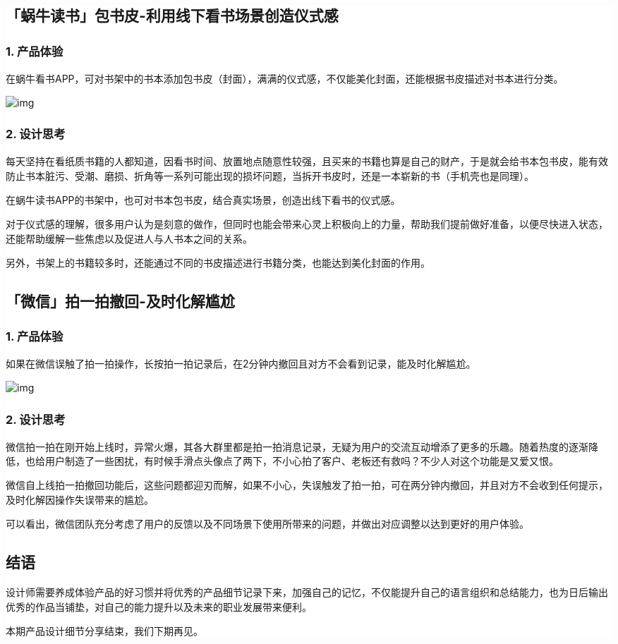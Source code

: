 ## 「蜗牛读书」包书皮-利用线下看书场景创造仪式感

### 1. 产品体验

在蜗牛看书APP，可对书架中的书本添加包书皮（封面），满满的仪式感，不仅能美化封面，还能根据书皮描述对书本进行分类。

![img](imgs/151618988660934.PNG)

### 2. 设计思考

每天坚持在看纸质书籍的人都知道，因看书时间、放置地点随意性较强，且买来的书籍也算是自己的财产，于是就会给书本包书皮，能有效防止书本脏污、受潮、磨损、折角等一系列可能出现的损坏问题，当拆开书皮时，还是一本崭新的书（手机壳也是同理）。

在蜗牛读书APP的书架中，也可对书本包书皮，结合真实场景，创造出线下看书的仪式感。

对于仪式感的理解，很多用户认为是刻意的做作，但同时也能会带来心灵上积极向上的力量，帮助我们提前做好准备，以便尽快进入状态，还能帮助缓解一些焦虑以及促进人与人书本之间的关系。

另外，书架上的书籍较多时，还能通过不同的书皮描述进行书籍分类，也能达到美化封面的作用。

## 「微信」拍一拍撤回-及时化解尴尬

### 1. 产品体验

如果在微信误触了拍一拍操作，长按拍一拍记录后，在2分钟内撤回且对方不会看到记录，能及时化解尴尬。

![img](imgs/161618988744700.gif)

### 2. 设计思考

微信拍一拍在刚开始上线时，异常火爆，其各大群里都是拍一拍消息记录，无疑为用户的交流互动增添了更多的乐趣。随着热度的逐渐降低，也给用户制造了一些困扰，有时候手滑点头像点了两下，不小心拍了客户、老板还有救吗？不少人对这个功能是又爱又恨。

微信自上线拍一拍撤回功能后，这些问题都迎刃而解，如果不小心，失误触发了拍一拍，可在两分钟内撤回，并且对方不会收到任何提示，及时化解因操作失误带来的尴尬。

可以看出，微信团队充分考虑了用户的反馈以及不同场景下使用所带来的问题，并做出对应调整以达到更好的用户体验。

## 结语

设计师需要养成体验产品的好习惯并将优秀的产品细节记录下来，加强自己的记忆，不仅能提升自己的语言组织和总结能力，也为日后输出优秀的作品当铺垫，对自己的能力提升以及未来的职业发展带来便利。

本期产品设计细节分享结束，我们下期再见。
